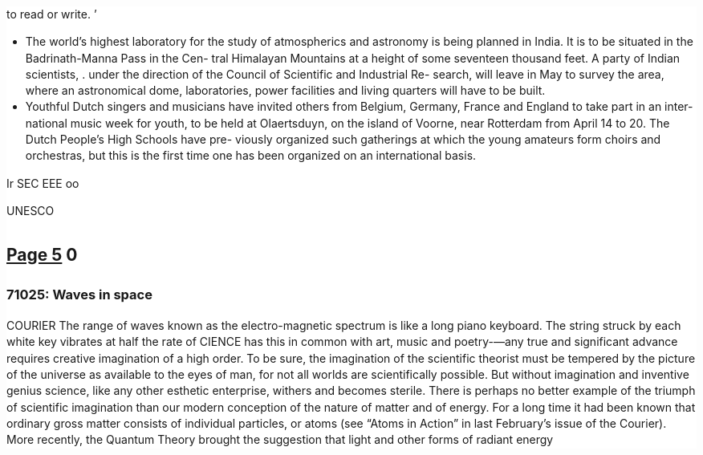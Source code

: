 to read or write. ’ 
+ The world’s highest laboratory 
for the study of atmospherics and 
astronomy is being planned in 
India. It is to be situated in the 
Badrinath-Manna Pass in the Cen- 
tral Himalayan Mountains at a 
height of some seventeen thousand 
feet. A party of Indian scientists, 
. under the direction of the Council 
of Scientific and Industrial Re- 
search, will leave in May to survey 
the area, where an astronomical 
dome, laboratories, power facilities 
and living quarters will have to be 
built. 
+ Youthful Dutch singers and 
musicians have invited others from 
Belgium, Germany, France and 
England to take part in an inter- 
national music week for youth, to 
be held at Olaertsduyn, on the 
island of Voorne, near Rotterdam 
from April 14 to 20. The Dutch 
People’s High Schools have pre- 
viously organized such gatherings 
at which the young amateurs form 
choirs and orchestras, but this is 
the first time one has been 
organized on an international basis.   
  
Ir SEC EEE 
oo 
  
UNESCO 

## [Page 5](https://demo.humlab.umu.se/courier/070450engo.pdf#page=5) 0

### 71025: Waves in space

  
COURIER 
The range of waves known as the electro-magnetic spectrum is like a long 
piano keyboard. The string struck by each white key vibrates at half the rate of 
CIENCE has this in common with art, music 
and poetry-—any true and significant advance 
requires creative imagination of a high order. 
To be sure, the imagination of the scientific 
theorist must be tempered by the picture of the 
universe as available to the eyes of man, for not 
all worlds are scientifically possible. But without 
imagination and inventive genius science, like 
any other esthetic enterprise, withers and 
becomes sterile. 
There is perhaps no better example of the 
triumph of scientific imagination than our 
modern conception of the nature of matter and 
of energy. For a long time it had been known 
that ordinary gross matter consists of individual 
particles, or atoms (see “Atoms in Action” in last 
February’s issue of the Courier). More recently, 
the Quantum Theory brought the suggestion 
that light and other forms of radiant energy 